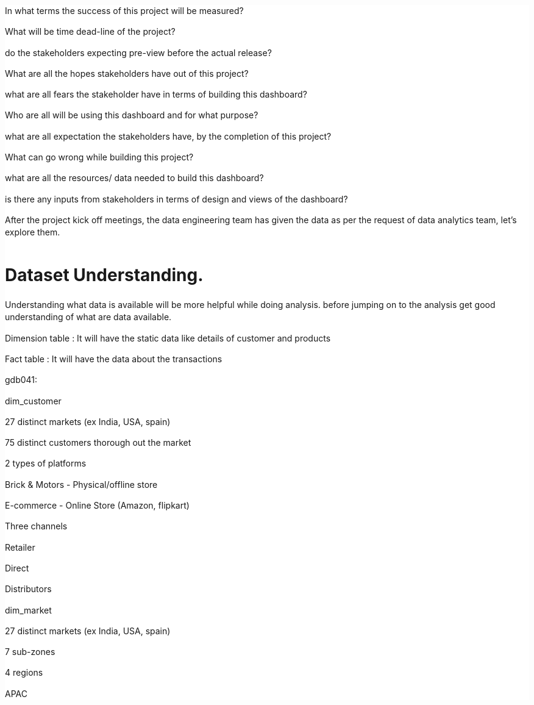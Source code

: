 In what terms the success of this project will be measured?

What will be time dead-line of the project?

do the stakeholders expecting pre-view before the actual release?

What are all the hopes stakeholders have out of this project?

what are all fears the stakeholder have in terms of building this dashboard?

Who are all will be using this dashboard and for what purpose?

what are all expectation the stakeholders have, by the completion of this project?

What can go wrong while building this project?

what are all the resources/ data needed to build this dashboard?

is there any inputs from stakeholders in terms of design and views of the dashboard?

After the project kick off meetings, the data engineering team has given the data as per the request of data analytics team, let’s explore them.

# Dataset Understanding.

Understanding what data is available will be more helpful while doing analysis. before jumping on to the analysis get good understanding of what are data available.

Dimension table : It will have the static data like details of customer and products

Fact table : It will have the data about the transactions

gdb041:

dim_customer

27 distinct markets (ex India, USA, spain)

75 distinct customers thorough out the market

2 types of platforms

Brick & Motors - Physical/offline store

E-commerce - Online Store (Amazon, flipkart)

Three channels

Retailer

Direct

Distributors

dim_market

27 distinct markets (ex India, USA, spain)

7 sub-zones

4 regions

APAC

